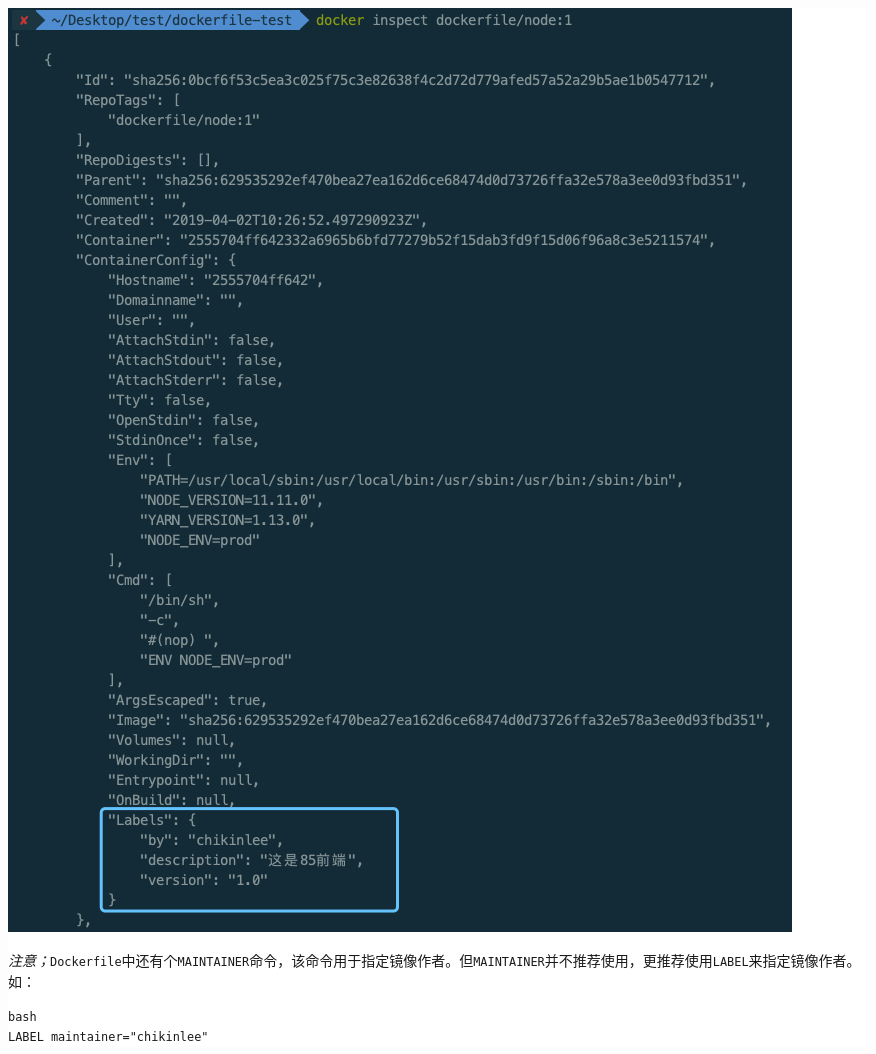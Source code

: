 ![image-20190402183212993](./img/image-20190402183212993.png)

_注意；_`Dockerfile`中还有个`MAINTAINER`命令，该命令用于指定镜像作者。但`MAINTAINER`并不推荐使用，更推荐使用`LABEL`来指定镜像作者。如：

```
bash
LABEL maintainer="chikinlee"
```

